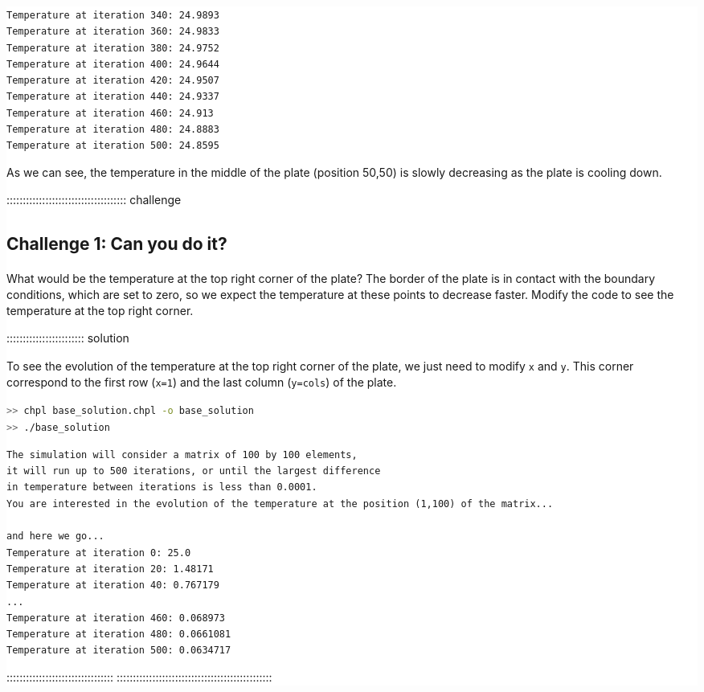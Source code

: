 ```output
Temperature at iteration 340: 24.9893
Temperature at iteration 360: 24.9833
Temperature at iteration 380: 24.9752
Temperature at iteration 400: 24.9644
Temperature at iteration 420: 24.9507
Temperature at iteration 440: 24.9337
Temperature at iteration 460: 24.913
Temperature at iteration 480: 24.8883
Temperature at iteration 500: 24.8595
```

As we can see, the temperature in the middle of the plate (position 50,50) is slowly decreasing as the plate
is cooling down.

::::::::::::::::::::::::::::::::::::: challenge

## Challenge 1: Can you do it?

What would be the temperature at the top right corner of the plate? The border of the plate is in contact with
the boundary conditions, which are set to zero, so we expect the temperature at these points to decrease
faster. Modify the code to see the temperature at the top right corner.

:::::::::::::::::::::::: solution

To see the evolution of the temperature at the top right corner of the plate, we just need to modify `x` and
`y`. This corner correspond to the first row (`x=1`) and the last column (`y=cols`) of the plate.

```bash
>> chpl base_solution.chpl -o base_solution
>> ./base_solution
```

```output
The simulation will consider a matrix of 100 by 100 elements,
it will run up to 500 iterations, or until the largest difference
in temperature between iterations is less than 0.0001.
You are interested in the evolution of the temperature at the position (1,100) of the matrix...

and here we go...
Temperature at iteration 0: 25.0
Temperature at iteration 20: 1.48171
Temperature at iteration 40: 0.767179
...
Temperature at iteration 460: 0.068973
Temperature at iteration 480: 0.0661081
Temperature at iteration 500: 0.0634717
```

:::::::::::::::::::::::::::::::::
::::::::::::::::::::::::::::::::::::::::::::::::
